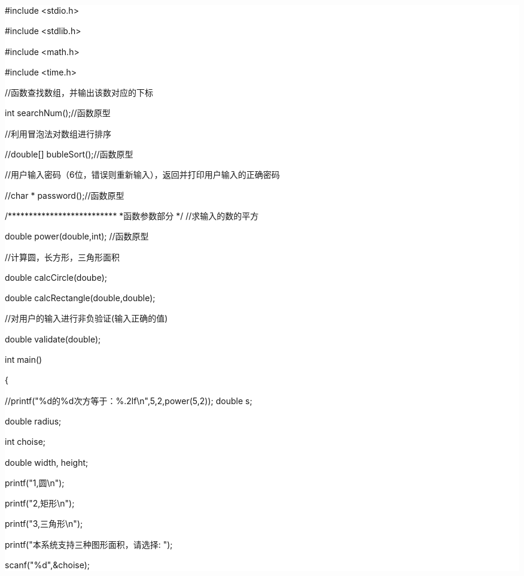 #include <stdio.h>

#include <stdlib.h>

#include <math.h>

#include <time.h>

//函数查找数组，并输出该数对应的下标

int searchNum();//函数原型

//利用冒泡法对数组进行排序

//double[] bubleSort();//函数原型

//用户输入密码（6位，错误则重新输入），返回并打印用户输入的正确密码

//char * password();//函数原型


/**************************
*函数参数部分
*/
//求输入的数的平方

double power(double,int); //函数原型

//计算圆，长方形，三角形面积

double calcCircle(doube);

double calcRectangle(double,double);

//对用户的输入进行非负验证(输入正确的值)

double validate(double);







int main()

{

   //printf("%d的%d次方等于：%.2lf\n",5,2,power(5,2));
   double s;
   
   double radius;
   
   int choise;
   
   double width, height;
   
   printf("1,圆\n");
   
   printf("2,矩形\n");
   
   printf("3,三角形\n");
   
   printf("本系统支持三种图形面积，请选择: ");
   
   scanf("%d",&choise);
   